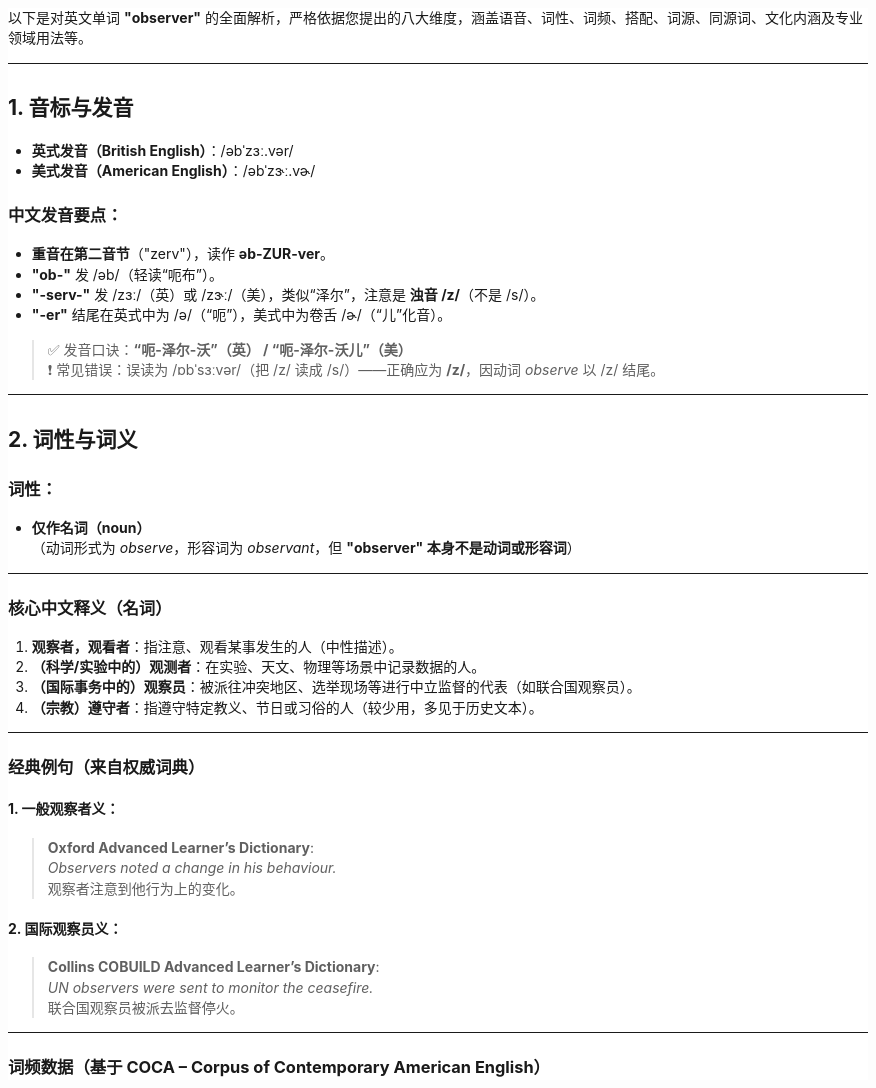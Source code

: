 以下是对英文单词 **"observer"** 的全面解析，严格依据您提出的八大维度，涵盖语音、词性、词频、搭配、词源、同源词、文化内涵及专业领域用法等。

---

## 1. 音标与发音

- **英式发音（British English）**：/əbˈzɜː.vər/  
- **美式发音（American English）**：/əbˈzɝː.vɚ/

### 中文发音要点：
- **重音在第二音节**（"zerv"），读作 **əb-ZUR-ver**。
- **"ob-"** 发 /əb/（轻读“呃布”）。
- **"-serv-"** 发 /zɜː/（英）或 /zɝː/（美），类似“泽尔”，注意是 **浊音 /z/**（不是 /s/）。
- **"-er"** 结尾在英式中为 /ə/（“呃”），美式中为卷舌 /ɚ/（“儿”化音）。

> ✅ 发音口诀：**“呃-泽尔-沃”（英） / “呃-泽尔-沃儿”（美）**  
> ❗ 常见错误：误读为 /ɒbˈsɜːvər/（把 /z/ 读成 /s/）——正确应为 **/z/**，因动词 *observe* 以 /z/ 结尾。

---

## 2. 词性与词义

### 词性：
- **仅作名词（noun）**  
  （动词形式为 *observe*，形容词为 *observant*，但 **"observer" 本身不是动词或形容词**）

---

### 核心中文释义（名词）

1. **观察者，观看者**：指注意、观看某事发生的人（中性描述）。  
2. **（科学/实验中的）观测者**：在实验、天文、物理等场景中记录数据的人。  
3. **（国际事务中的）观察员**：被派往冲突地区、选举现场等进行中立监督的代表（如联合国观察员）。  
4. **（宗教）遵守者**：指遵守特定教义、节日或习俗的人（较少用，多见于历史文本）。

---

### 经典例句（来自权威词典）

#### 1. 一般观察者义：
> **Oxford Advanced Learner’s Dictionary**:  
> *Observers noted a change in his behaviour.*  
> 观察者注意到他行为上的变化。

#### 2. 国际观察员义：
> **Collins COBUILD Advanced Learner’s Dictionary**:  
> *UN observers were sent to monitor the ceasefire.*  
> 联合国观察员被派去监督停火。

---

### 词频数据（基于 COCA – Corpus of Contemporary American English）
